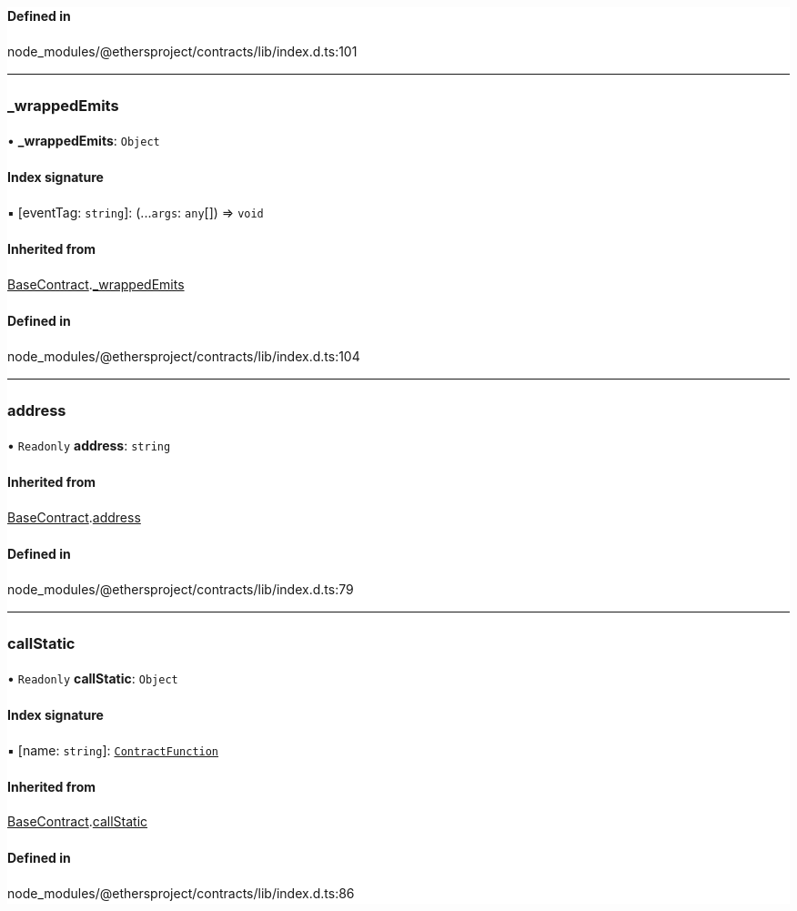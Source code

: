 #### Defined in

node_modules/@ethersproject/contracts/lib/index.d.ts:101

___

### \_wrappedEmits

• **\_wrappedEmits**: `Object`

#### Index signature

▪ [eventTag: `string`]: (...`args`: `any`[]) => `void`

#### Inherited from

[BaseContract](verida_web3._internal_.BaseContract.md).[_wrappedEmits](verida_web3._internal_.BaseContract.md#_wrappedemits)

#### Defined in

node_modules/@ethersproject/contracts/lib/index.d.ts:104

___

### address

• `Readonly` **address**: `string`

#### Inherited from

[BaseContract](verida_web3._internal_.BaseContract.md).[address](verida_web3._internal_.BaseContract.md#address)

#### Defined in

node_modules/@ethersproject/contracts/lib/index.d.ts:79

___

### callStatic

• `Readonly` **callStatic**: `Object`

#### Index signature

▪ [name: `string`]: [`ContractFunction`](../modules/verida_web3._internal_.md#contractfunction)

#### Inherited from

[BaseContract](verida_web3._internal_.BaseContract.md).[callStatic](verida_web3._internal_.BaseContract.md#callstatic)

#### Defined in

node_modules/@ethersproject/contracts/lib/index.d.ts:86
